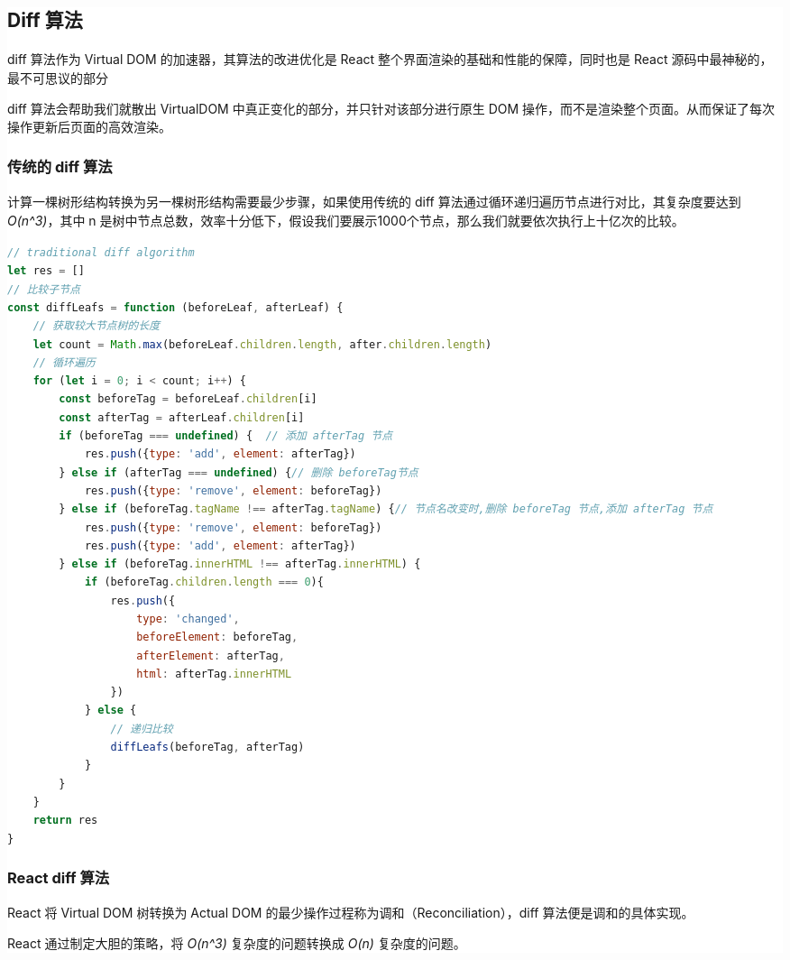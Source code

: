## Diff 算法

diff 算法作为 Virtual DOM 的加速器，其算法的改进优化是 React 整个界面渲染的基础和性能的保障，同时也是 React 源码中最神秘的，最不可思议的部分

diff 算法会帮助我们就散出 VirtualDOM 中真正变化的部分，并只针对该部分进行原生 DOM 操作，而不是渲染整个页面。从而保证了每次操作更新后页面的高效渲染。

### 传统的 diff 算法

计算一棵树形结构转换为另一棵树形结构需要最少步骤，如果使用传统的 diff 算法通过循环递归遍历节点进行对比，其复杂度要达到 *O(n^3)*，其中 n 是树中节点总数，效率十分低下，假设我们要展示1000个节点，那么我们就要依次执行上十亿次的比较。

```js
// traditional diff algorithm
let res = []
// 比较子节点
const diffLeafs = function (beforeLeaf, afterLeaf) {
    // 获取较大节点树的长度
    let count = Math.max(beforeLeaf.children.length, after.children.length)
    // 循环遍历
    for (let i = 0; i < count; i++) {
        const beforeTag = beforeLeaf.children[i]
        const afterTag = afterLeaf.children[i]
        if (beforeTag === undefined) {	// 添加 afterTag 节点
            res.push({type: 'add', element: afterTag})
        } else if (afterTag === undefined) {// 删除 beforeTag节点
            res.push({type: 'remove', element: beforeTag})
        } else if (beforeTag.tagName !== afterTag.tagName) {// 节点名改变时,删除 beforeTag 节点,添加 afterTag 节点
            res.push({type: 'remove', element: beforeTag})
            res.push({type: 'add', element: afterTag})
        } else if (beforeTag.innerHTML !== afterTag.innerHTML) {
            if (beforeTag.children.length === 0){
                res.push({
                    type: 'changed',
                    beforeElement: beforeTag,
                    afterElement: afterTag,
                    html: afterTag.innerHTML
                })
            } else {
                // 递归比较
                diffLeafs(beforeTag, afterTag)
            }
        }
    }
    return res
}
```

### React diff 算法

React 将 Virtual DOM 树转换为 Actual DOM 的最少操作过程称为调和（Reconciliation），diff 算法便是调和的具体实现。

React 通过制定大胆的策略，将 *O(n^3)* 复杂度的问题转换成 *O(n)* 复杂度的问题。
